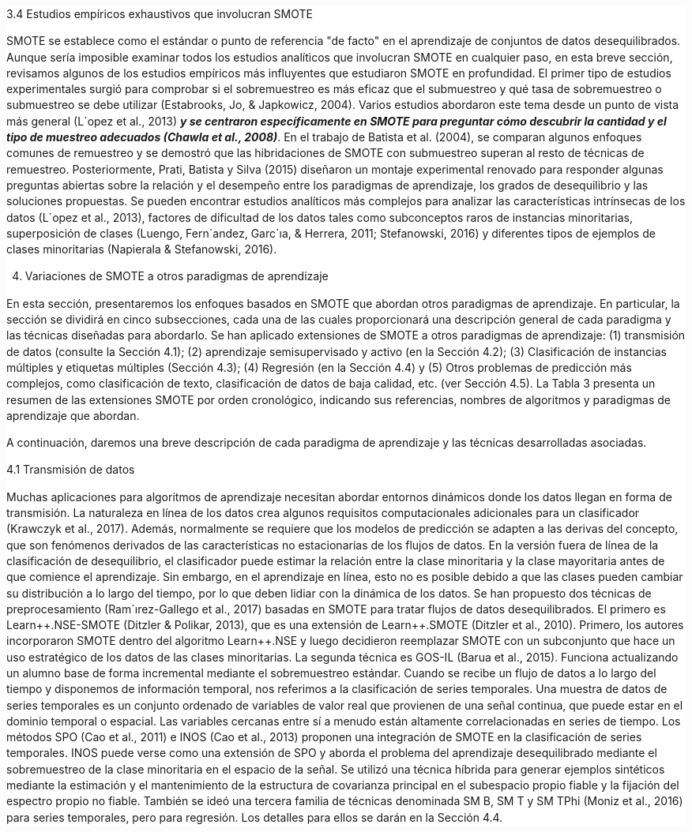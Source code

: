 3.4 Estudios empíricos exhaustivos que involucran SMOTE 

SMOTE se establece como el estándar o punto de referencia "de facto" en el aprendizaje de conjuntos de datos desequilibrados. Aunque sería imposible examinar todos los estudios analíticos que involucran SMOTE en cualquier paso, en esta breve sección, revisamos algunos de los estudios empíricos más influyentes que estudiaron SMOTE en profundidad. El primer tipo de estudios experimentales surgió para comprobar si el sobremuestreo es más eficaz que el submuestreo y qué tasa de sobremuestreo o submuestreo se debe utilizar (Estabrooks, Jo, & Japkowicz, 2004). Varios estudios abordaron este tema desde un punto de vista más general (L´opez et al., 2013) ***y se centraron específicamente en SMOTE para preguntar cómo descubrir la cantidad y el tipo de muestreo adecuados (Chawla et al., 2008)***. En el trabajo de Batista et al. (2004), se comparan algunos enfoques comunes de remuestreo y se demostró que las hibridaciones de SMOTE con submuestreo superan al resto de técnicas de remuestreo. Posteriormente, Prati, Batista y Silva (2015) diseñaron un montaje experimental renovado para responder algunas preguntas abiertas sobre la relación y el desempeño entre los paradigmas de aprendizaje, los grados de desequilibrio y las soluciones propuestas. Se pueden encontrar estudios analíticos más complejos para analizar las características intrínsecas de los datos (L´opez et al., 2013), factores de dificultad de los datos tales como subconceptos raros de instancias minoritarias, superposición de clases (Luengo, Fern´andez, Garc´ıa, & Herrera, 2011; Stefanowski, 2016) y diferentes tipos de ejemplos de clases minoritarias (Napierala & Stefanowski, 2016).

4. Variaciones de SMOTE a otros paradigmas de aprendizaje 

En esta sección, presentaremos los enfoques basados ​​en SMOTE que abordan otros paradigmas de aprendizaje. En particular, la sección se dividirá en cinco subsecciones, cada una de las cuales proporcionará una descripción general de cada paradigma y las técnicas diseñadas para abordarlo. Se han aplicado extensiones de SMOTE a otros paradigmas de aprendizaje: (1) transmisión de datos (consulte la Sección 4.1); (2) aprendizaje semisupervisado y activo (en la Sección 4.2); (3) Clasificación de instancias múltiples y etiquetas múltiples (Sección 4.3); (4) Regresión (en la Sección 4.4) y (5) Otros problemas de predicción más complejos, como clasificación de texto, clasificación de datos de baja calidad, etc. (ver Sección 4.5). La Tabla 3 presenta un resumen de las extensiones SMOTE por orden cronológico, indicando sus referencias, nombres de algoritmos y paradigmas de aprendizaje que abordan.

A continuación, daremos una breve descripción de cada paradigma de aprendizaje y las técnicas desarrolladas asociadas. 

4.1 Transmisión de datos 

Muchas aplicaciones para algoritmos de aprendizaje necesitan abordar entornos dinámicos donde los datos llegan en forma de transmisión. La naturaleza en línea de los datos crea algunos requisitos computacionales adicionales para un clasificador (Krawczyk et al., 2017). Además, normalmente se requiere que los modelos de predicción se adapten a las derivas del concepto, que son fenómenos derivados de las características no estacionarias de los flujos de datos. En la versión fuera de línea de la clasificación de desequilibrio, el clasificador puede estimar la relación entre la clase minoritaria y la clase mayoritaria antes de que comience el aprendizaje. Sin embargo, en el aprendizaje en línea, esto no es posible debido a que las clases pueden cambiar su distribución a lo largo del tiempo, por lo que deben lidiar con la dinámica de los datos. Se han propuesto dos técnicas de preprocesamiento (Ram´ırez-Gallego et al., 2017) basadas en SMOTE para tratar flujos de datos desequilibrados. El primero es Learn++.NSE-SMOTE (Ditzler & Polikar, 2013), que es una extensión de Learn++.SMOTE (Ditzler et al., 2010). Primero, los autores incorporaron SMOTE dentro del algoritmo Learn++.NSE y luego decidieron reemplazar SMOTE con un subconjunto que hace un uso estratégico de los datos de las clases minoritarias. La segunda técnica es GOS-IL (Barua et al., 2015). Funciona actualizando un alumno base de forma incremental mediante el sobremuestreo estándar. Cuando se recibe un flujo de datos a lo largo del tiempo y disponemos de información temporal, nos referimos a la clasificación de series temporales. Una muestra de datos de series temporales es un conjunto ordenado de variables de valor real que provienen de una señal continua, que puede estar en el dominio temporal o espacial. Las variables cercanas entre sí a menudo están altamente correlacionadas en series de tiempo. Los métodos SPO (Cao et al., 2011) e INOS (Cao et al., 2013) proponen una integración de SMOTE en la clasificación de series temporales. INOS puede verse como una extensión de SPO y aborda el problema del aprendizaje desequilibrado mediante el sobremuestreo de la clase minoritaria en el espacio de la señal. Se utilizó una técnica híbrida para generar ejemplos sintéticos mediante la estimación y el mantenimiento de la estructura de covarianza principal en el subespacio propio fiable y la fijación del espectro propio no fiable. También se ideó una tercera familia de técnicas denominada SM B, SM T y SM TPhi (Moniz et al., 2016) para series temporales, pero para regresión. Los detalles para ellos se darán en la Sección 4.4.

